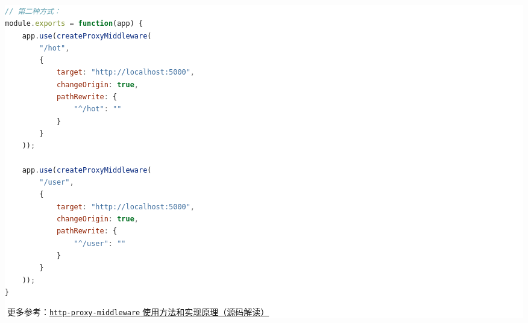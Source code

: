 ```js
// 第二种方式：
module.exports = function(app) {
    app.use(createProxyMiddleware(
        "/hot",
        {
            target: "http://localhost:5000",
            changeOrigin: true,
            pathRewrite: {
                "^/hot": ""
            }
        }
    ));
    
    app.use(createProxyMiddleware(
        "/user",
        {
            target: "http://localhost:5000",
            changeOrigin: true,
            pathRewrite: {
                "^/user": ""
            }
        }
    ));
}
```

​		更多参考：[`http-proxy-middleware` 使用方法和实现原理（源码解读）](https://www.shuzhiduo.com/A/D85401X65E/) 

